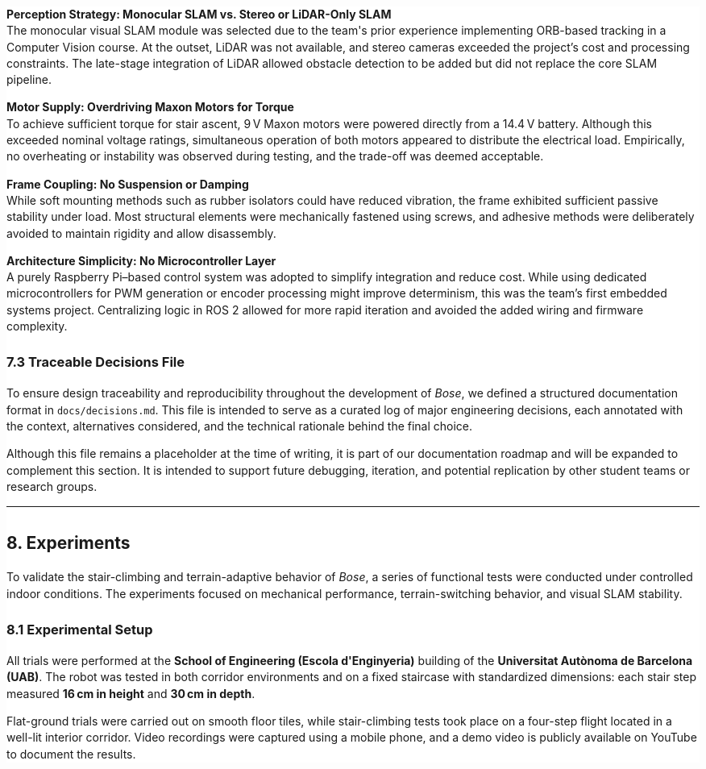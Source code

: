 **Perception Strategy: Monocular SLAM vs. Stereo or LiDAR-Only SLAM**  
The monocular visual SLAM module was selected due to the team's prior experience implementing ORB-based tracking in a Computer Vision course. At the outset, LiDAR was not available, and stereo cameras exceeded the project’s cost and processing constraints. The late-stage integration of LiDAR allowed obstacle detection to be added but did not replace the core SLAM pipeline.

**Motor Supply: Overdriving Maxon Motors for Torque**  
To achieve sufficient torque for stair ascent, 9 V Maxon motors were powered directly from a 14.4 V battery. Although this exceeded nominal voltage ratings, simultaneous operation of both motors appeared to distribute the electrical load. Empirically, no overheating or instability was observed during testing, and the trade-off was deemed acceptable.

**Frame Coupling: No Suspension or Damping**  
While soft mounting methods such as rubber isolators could have reduced vibration, the frame exhibited sufficient passive stability under load. Most structural elements were mechanically fastened using screws, and adhesive methods were deliberately avoided to maintain rigidity and allow disassembly.

**Architecture Simplicity: No Microcontroller Layer**  
A purely Raspberry Pi–based control system was adopted to simplify integration and reduce cost. While using dedicated microcontrollers for PWM generation or encoder processing might improve determinism, this was the team’s first embedded systems project. Centralizing logic in ROS 2 allowed for more rapid iteration and avoided the added wiring and firmware complexity.


### 7.3 Traceable Decisions File

To ensure design traceability and reproducibility throughout the development of *Bose*, we defined a structured documentation format in `docs/decisions.md`. This file is intended to serve as a curated log of major engineering decisions, each annotated with the context, alternatives considered, and the technical rationale behind the final choice.

Although this file remains a placeholder at the time of writing, it is part of our documentation roadmap and will be expanded to complement this section. It is intended to support future debugging, iteration, and potential replication by other student teams or research groups.

---

## 8. Experiments
To validate the stair-climbing and terrain-adaptive behavior of *Bose*, a series of functional tests were conducted under controlled indoor conditions. The experiments focused on mechanical performance, terrain-switching behavior, and visual SLAM stability.

### 8.1 Experimental Setup

All trials were performed at the **School of Engineering (Escola d'Enginyeria)** building of the **Universitat Autònoma de Barcelona (UAB)**. The robot was tested in both corridor environments and on a fixed staircase with standardized dimensions: each stair step measured **16 cm in height** and **30 cm in depth**.

Flat-ground trials were carried out on smooth floor tiles, while stair-climbing tests took place on a four-step flight located in a well-lit interior corridor. Video recordings were captured using a mobile phone, and a demo video is publicly available on YouTube to document the results.
